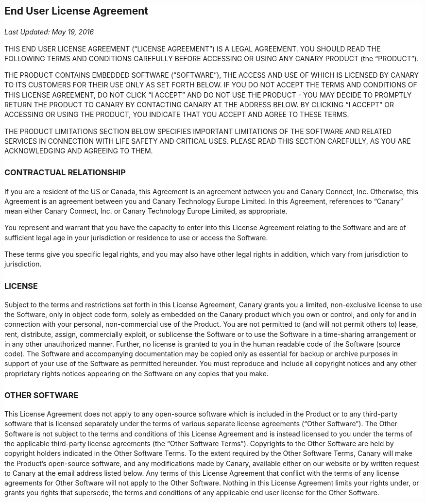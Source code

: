 End User License Agreement
--------------------------

_Last Updated: May 19, 2016_

THIS END USER LICENSE AGREEMENT (“LICENSE AGREEMENT”) IS A LEGAL AGREEMENT. YOU SHOULD READ THE FOLLOWING TERMS AND CONDITIONS CAREFULLY BEFORE ACCESSING OR USING ANY CANARY PRODUCT (the “PRODUCT”).

THE PRODUCT CONTAINS EMBEDDED SOFTWARE (“SOFTWARE”), THE ACCESS AND USE OF WHICH IS LICENSED BY CANARY TO ITS CUSTOMERS FOR THEIR USE ONLY AS SET FORTH BELOW. IF YOU DO NOT ACCEPT THE TERMS AND CONDITIONS OF THIS LICENSE AGREEMENT, DO NOT CLICK “I ACCEPT” AND DO NOT USE THE PRODUCT - YOU MAY DECIDE TO PROMPTLY RETURN THE PRODUCT TO CANARY BY CONTACTING CANARY AT THE ADDRESS BELOW. BY CLICKING “I ACCEPT” OR ACCESSING OR USING THE PRODUCT, YOU INDICATE THAT YOU ACCEPT AND AGREE TO THESE TERMS.

THE PRODUCT LIMITATIONS SECTION BELOW SPECIFIES IMPORTANT LIMITATIONS OF THE SOFTWARE AND RELATED SERVICES IN CONNECTION WITH LIFE SAFETY AND CRITICAL USES. PLEASE READ THIS SECTION CAREFULLY, AS YOU ARE ACKNOWLEDGING AND AGREEING TO THEM.

### CONTRACTUAL RELATIONSHIP

If you are a resident of the US or Canada, this Agreement is an agreement between you and Canary Connect, Inc. Otherwise, this Agreement is an agreement between you and Canary Technology Europe Limited. In this Agreement, references to “Canary” mean either Canary Connect, Inc. or Canary Technology Europe Limited, as appropriate.

You represent and warrant that you have the capacity to enter into this License Agreement relating to the Software and are of sufficient legal age in your jurisdiction or residence to use or access the Software.

These terms give you specific legal rights, and you may also have other legal rights in addition, which vary from jurisdiction to jurisdiction.

### LICENSE

Subject to the terms and restrictions set forth in this License Agreement, Canary grants you a limited, non-exclusive license to use the Software, only in object code form, solely as embedded on the Canary product which you own or control, and only for and in connection with your personal, non-commercial use of the Product. You are not permitted to (and will not permit others to) lease, rent, distribute, assign, commercially exploit, or sublicense the Software or to use the Software in a time-sharing arrangement or in any other unauthorized manner. Further, no license is granted to you in the human readable code of the Software (source code). The Software and accompanying documentation may be copied only as essential for backup or archive purposes in support of your use of the Software as permitted hereunder. You must reproduce and include all copyright notices and any other proprietary rights notices appearing on the Software on any copies that you make.

### OTHER SOFTWARE

This License Agreement does not apply to any open-source software which is included in the Product or to any third-party software that is licensed separately under the terms of various separate license agreements (“Other Software”). The Other Software is not subject to the terms and conditions of this License Agreement and is instead licensed to you under the terms of the applicable third-party license agreements (the “Other Software Terms”). Copyrights to the Other Software are held by copyright holders indicated in the Other Software Terms. To the extent required by the Other Software Terms, Canary will make the Product’s open-source software, and any modifications made by Canary, available either on our website or by written request to Canary at the email address listed below. Any terms of this License Agreement that conflict with the terms of any license agreements for Other Software will not apply to the Other Software. Nothing in this License Agreement limits your rights under, or grants you rights that supersede, the terms and conditions of any applicable end user license for the Other Software.
